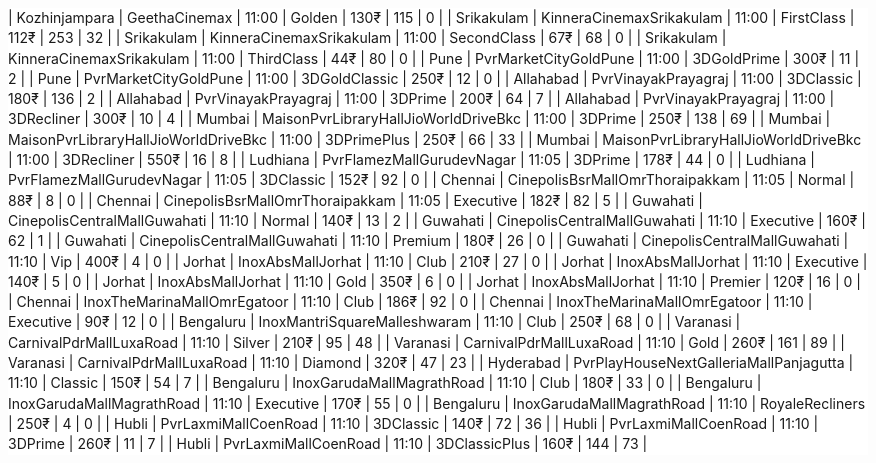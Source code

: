 | Kozhinjampara     | GeethaCinemax                                         | 11:00 | Golden             |   130₹ |      115 |      0 |
| Srikakulam        | KinneraCinemaxSrikakulam                              | 11:00 | FirstClass         |   112₹ |      253 |     32 |
| Srikakulam        | KinneraCinemaxSrikakulam                              | 11:00 | SecondClass        |    67₹ |       68 |      0 |
| Srikakulam        | KinneraCinemaxSrikakulam                              | 11:00 | ThirdClass         |    44₹ |       80 |      0 |
| Pune              | PvrMarketCityGoldPune                                 | 11:00 | 3DGoldPrime        |   300₹ |       11 |      2 |
| Pune              | PvrMarketCityGoldPune                                 | 11:00 | 3DGoldClassic      |   250₹ |       12 |      0 |
| Allahabad         | PvrVinayakPrayagraj                                   | 11:00 | 3DClassic          |   180₹ |      136 |      2 |
| Allahabad         | PvrVinayakPrayagraj                                   | 11:00 | 3DPrime            |   200₹ |       64 |      7 |
| Allahabad         | PvrVinayakPrayagraj                                   | 11:00 | 3DRecliner         |   300₹ |       10 |      4 |
| Mumbai            | MaisonPvrLibraryHallJioWorldDriveBkc                  | 11:00 | 3DPrime            |   250₹ |      138 |     69 |
| Mumbai            | MaisonPvrLibraryHallJioWorldDriveBkc                  | 11:00 | 3DPrimePlus        |   250₹ |       66 |     33 |
| Mumbai            | MaisonPvrLibraryHallJioWorldDriveBkc                  | 11:00 | 3DRecliner         |   550₹ |       16 |      8 |
| Ludhiana          | PvrFlamezMallGurudevNagar                             | 11:05 | 3DPrime            |   178₹ |       44 |      0 |
| Ludhiana          | PvrFlamezMallGurudevNagar                             | 11:05 | 3DClassic          |   152₹ |       92 |      0 |
| Chennai           | CinepolisBsrMallOmrThoraipakkam                       | 11:05 | Normal             |    88₹ |        8 |      0 |
| Chennai           | CinepolisBsrMallOmrThoraipakkam                       | 11:05 | Executive          |   182₹ |       82 |      5 |
| Guwahati          | CinepolisCentralMallGuwahati                          | 11:10 | Normal             |   140₹ |       13 |      2 |
| Guwahati          | CinepolisCentralMallGuwahati                          | 11:10 | Executive          |   160₹ |       62 |      1 |
| Guwahati          | CinepolisCentralMallGuwahati                          | 11:10 | Premium            |   180₹ |       26 |      0 |
| Guwahati          | CinepolisCentralMallGuwahati                          | 11:10 | Vip                |   400₹ |        4 |      0 |
| Jorhat            | InoxAbsMallJorhat                                     | 11:10 | Club               |   210₹ |       27 |      0 |
| Jorhat            | InoxAbsMallJorhat                                     | 11:10 | Executive          |   140₹ |        5 |      0 |
| Jorhat            | InoxAbsMallJorhat                                     | 11:10 | Gold               |   350₹ |        6 |      0 |
| Jorhat            | InoxAbsMallJorhat                                     | 11:10 | Premier            |   120₹ |       16 |      0 |
| Chennai           | InoxTheMarinaMallOmrEgatoor                           | 11:10 | Club               |   186₹ |       92 |      0 |
| Chennai           | InoxTheMarinaMallOmrEgatoor                           | 11:10 | Executive          |    90₹ |       12 |      0 |
| Bengaluru         | InoxMantriSquareMalleshwaram                          | 11:10 | Club               |   250₹ |       68 |      0 |
| Varanasi          | CarnivalPdrMallLuxaRoad                               | 11:10 | Silver             |   210₹ |       95 |     48 |
| Varanasi          | CarnivalPdrMallLuxaRoad                               | 11:10 | Gold               |   260₹ |      161 |     89 |
| Varanasi          | CarnivalPdrMallLuxaRoad                               | 11:10 | Diamond            |   320₹ |       47 |     23 |
| Hyderabad         | PvrPlayHouseNextGalleriaMallPanjagutta                | 11:10 | Classic            |   150₹ |       54 |      7 |
| Bengaluru         | InoxGarudaMallMagrathRoad                             | 11:10 | Club               |   180₹ |       33 |      0 |
| Bengaluru         | InoxGarudaMallMagrathRoad                             | 11:10 | Executive          |   170₹ |       55 |      0 |
| Bengaluru         | InoxGarudaMallMagrathRoad                             | 11:10 | RoyaleRecliners    |   250₹ |        4 |      0 |
| Hubli             | PvrLaxmiMallCoenRoad                                  | 11:10 | 3DClassic          |   140₹ |       72 |     36 |
| Hubli             | PvrLaxmiMallCoenRoad                                  | 11:10 | 3DPrime            |   260₹ |       11 |      7 |
| Hubli             | PvrLaxmiMallCoenRoad                                  | 11:10 | 3DClassicPlus      |   160₹ |      144 |     73 |